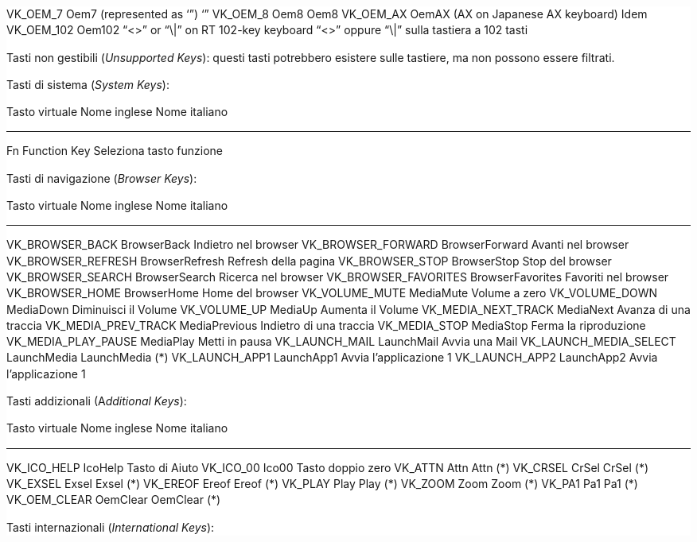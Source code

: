   VK\_OEM\_7             Oem7 (represented as ‘”)                            ‘”
  VK\_OEM\_8             Oem8                                                Oem8
  VK\_OEM\_AX            OemAX (AX on Japanese AX keyboard)                  Idem
  VK\_OEM\_102           Oem102 “&lt;&gt;” or “\\|” on RT 102-key keyboard   “&lt;&gt;” oppure “\\|” sulla tastiera a 102 tasti

Tasti non gestibili (*Unsupported Keys*): questi tasti potrebbero
esistere sulle tastiere, ma non possono essere filtrati.

Tasti di sistema (*System Keys*):

  Tasto virtuale   Nome inglese   Nome italiano
  ---------------- -------------- --------------------------
  Fn               Function Key   Seleziona tasto funzione

Tasti di navigazione (*Browser Keys*):

  Tasto virtuale              Nome inglese       Nome italiano
  --------------------------- ------------------ -------------------------
  VK\_BROWSER\_BACK           BrowserBack        Indietro nel browser
  VK\_BROWSER\_FORWARD        BrowserForward     Avanti nel browser
  VK\_BROWSER\_REFRESH        BrowserRefresh     Refresh della pagina
  VK\_BROWSER\_STOP           BrowserStop        Stop del browser
  VK\_BROWSER\_SEARCH         BrowserSearch      Ricerca nel browser
  VK\_BROWSER\_FAVORITES      BrowserFavorites   Favoriti nel browser
  VK\_BROWSER\_HOME           BrowserHome        Home del browser
  VK\_VOLUME\_MUTE            MediaMute          Volume a zero
  VK\_VOLUME\_DOWN            MediaDown          Diminuisci il Volume
  VK\_VOLUME\_UP              MediaUp            Aumenta il Volume
  VK\_MEDIA\_NEXT\_TRACK      MediaNext          Avanza di una traccia
  VK\_MEDIA\_PREV\_TRACK      MediaPrevious      Indietro di una traccia
  VK\_MEDIA\_STOP             MediaStop          Ferma la riproduzione
  VK\_MEDIA\_PLAY\_PAUSE      MediaPlay          Metti in pausa
  VK\_LAUNCH\_MAIL            LaunchMail         Avvia una Mail
  VK\_LAUNCH\_MEDIA\_SELECT   LaunchMedia        LaunchMedia (\*)
  VK\_LAUNCH\_APP1            LaunchApp1         Avvia l’applicazione 1
  VK\_LAUNCH\_APP2            LaunchApp2         Avvia l’applicazione 1

Tasti addizionali (A*dditional Keys*):

  Tasto virtuale   Nome inglese   Nome italiano
  ---------------- -------------- -------------------
  VK\_ICO\_HELP    IcoHelp        Tasto di Aiuto
  VK\_ICO\_00      Ico00          Tasto doppio zero
  VK\_ATTN         Attn           Attn (\*)
  VK\_CRSEL        CrSel          CrSel (\*)
  VK\_EXSEL        Exsel          Exsel (\*)
  VK\_EREOF        Ereof          Ereof (\*)
  VK\_PLAY         Play           Play (\*)
  VK\_ZOOM         Zoom           Zoom (\*)
  VK\_PA1          Pa1            Pa1 (\*)
  VK\_OEM\_CLEAR   OemClear       OemClear (\*)

Tasti internazionali (*International Keys*):
